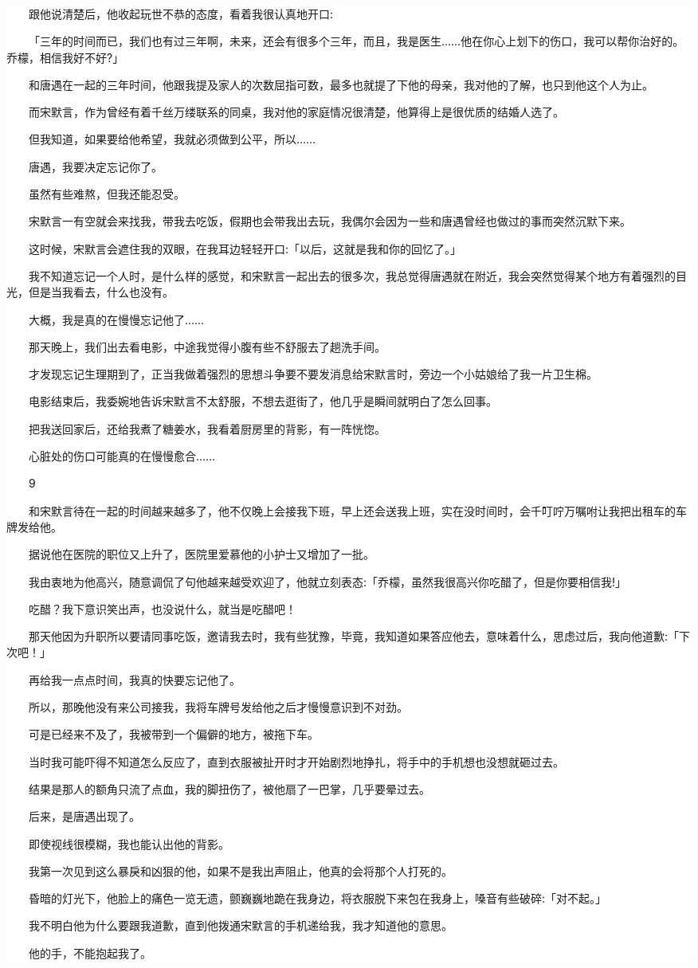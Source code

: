 &emsp;&emsp;跟他说清楚后，他收起玩世不恭的态度，看着我很认真地开口:  
  
&emsp;&emsp;「三年的时间而已，我们也有过三年啊，未来，还会有很多个三年，而且，我是医生……他在你心上划下的伤口，我可以帮你治好的。乔檬，相信我好不好?」  
  
&emsp;&emsp;和唐遇在一起的三年时间，他跟我提及家人的次数屈指可数，最多也就提了下他的母亲，我对他的了解，也只到他这个人为止。  
  
&emsp;&emsp;而宋默言，作为曾经有着千丝万缕联系的同桌，我对他的家庭情况很清楚，他算得上是很优质的结婚人选了。  
  
&emsp;&emsp;但我知道，如果要给他希望，我就必须做到公平，所以……  
  
&emsp;&emsp;唐遇，我要决定忘记你了。  
  
&emsp;&emsp;虽然有些难熬，但我还能忍受。  
  
&emsp;&emsp;宋默言一有空就会来找我，带我去吃饭，假期也会带我出去玩，我偶尔会因为一些和唐遇曾经也做过的事而突然沉默下来。  
  
&emsp;&emsp;这时候，宋默言会遮住我的双眼，在我耳边轻轻开口:「以后，这就是我和你的回忆了。」  
  
&emsp;&emsp;我不知道忘记一个人时，是什么样的感觉，和宋默言一起出去的很多次，我总觉得唐遇就在附近，我会突然觉得某个地方有着强烈的目光，但是当我看去，什么也没有。  
  
&emsp;&emsp;大概，我是真的在慢慢忘记他了……  
  
&emsp;&emsp;那天晚上，我们出去看电影，中途我觉得小腹有些不舒服去了趟洗手间。  
  
&emsp;&emsp;才发现忘记生理期到了，正当我做着强烈的思想斗争要不要发消息给宋默言时，旁边一个小姑娘给了我一片卫生棉。  
  
&emsp;&emsp;电影结束后，我委婉地告诉宋默言不太舒服，不想去逛街了，他几乎是瞬间就明白了怎么回事。  
  
&emsp;&emsp;把我送回家后，还给我煮了糖姜水，我看着厨房里的背影，有一阵恍惚。  
  
&emsp;&emsp;心脏处的伤口可能真的在慢慢愈合……  
  
&emsp;&emsp;9  
  
&emsp;&emsp;和宋默言待在一起的时间越来越多了，他不仅晚上会接我下班，早上还会送我上班，实在没时间时，会千叮咛万嘱咐让我把出租车的车牌发给他。  
  
&emsp;&emsp;据说他在医院的职位又上升了，医院里爱慕他的小护士又增加了一批。  
  
&emsp;&emsp;我由衷地为他高兴，随意调侃了句他越来越受欢迎了，他就立刻表态:「乔檬，虽然我很高兴你吃醋了，但是你要相信我!」  
  
&emsp;&emsp;吃醋？我下意识笑出声，也没说什么，就当是吃醋吧！  
  
&emsp;&emsp;那天他因为升职所以要请同事吃饭，邀请我去时，我有些犹豫，毕竟，我知道如果答应他去，意味着什么，思虑过后，我向他道歉:「下次吧！」  
  
&emsp;&emsp;再给我一点点时间，我真的快要忘记他了。  
  
&emsp;&emsp;所以，那晚他没有来公司接我，我将车牌号发给他之后才慢慢意识到不对劲。  
  
&emsp;&emsp;可是已经来不及了，我被带到一个偏僻的地方，被拖下车。  
  
&emsp;&emsp;当时我可能吓得不知道怎么反应了，直到衣服被扯开时才开始剧烈地挣扎，将手中的手机想也没想就砸过去。  
  
&emsp;&emsp;结果是那人的额角只流了点血，我的脚扭伤了，被他扇了一巴掌，几乎要晕过去。  
  
&emsp;&emsp;后来，是唐遇出现了。  
  
&emsp;&emsp;即使视线很模糊，我也能认出他的背影。  
  
&emsp;&emsp;我第一次见到这么暴戾和凶狠的他，如果不是我出声阻止，他真的会将那个人打死的。  
  
&emsp;&emsp;昏暗的灯光下，他脸上的痛色一览无遗，颤巍巍地跪在我身边，将衣服脱下来包在我身上，嗓音有些破碎:「对不起。」  
  
&emsp;&emsp;我不明白他为什么要跟我道歉，直到他拨通宋默言的手机递给我，我才知道他的意思。  
  
&emsp;&emsp;他的手，不能抱起我了。  
  